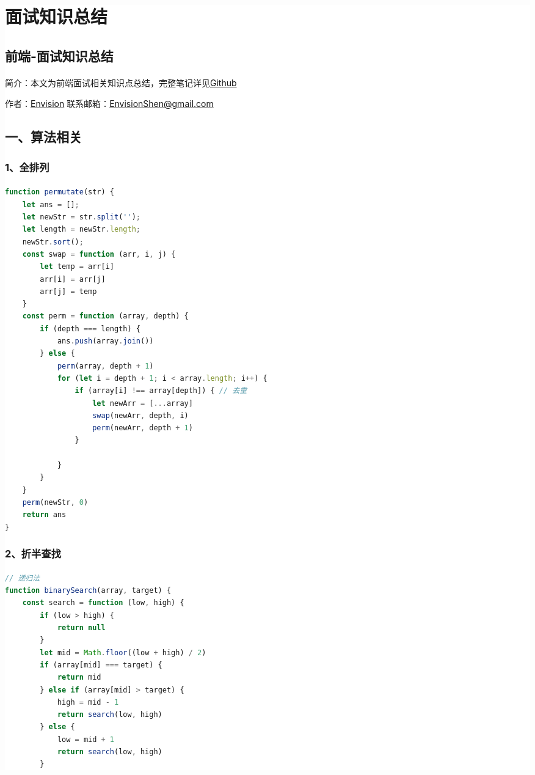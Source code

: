 # 面试知识总结

## 前端-面试知识总结

简介：本文为前端面试相关知识点总结，完整笔记详见[Github](https://github.com/MrEnvision/Front-end_learning_notes)

作者：[Envision](https://github.com/MrEnvision) 联系邮箱：[EnvisionShen@gmail.com](mailto:EnvisionShen@gmail.com)

## 一、算法相关

### 1、全排列

```javascript
function permutate(str) {
    let ans = [];
    let newStr = str.split('');
    let length = newStr.length;
    newStr.sort();
    const swap = function (arr, i, j) {
        let temp = arr[i]
        arr[i] = arr[j]
        arr[j] = temp
    }
    const perm = function (array, depth) {
        if (depth === length) {
            ans.push(array.join())
        } else {
            perm(array, depth + 1)
            for (let i = depth + 1; i < array.length; i++) {
                if (array[i] !== array[depth]) { // 去重
                    let newArr = [...array]
                    swap(newArr, depth, i)
                    perm(newArr, depth + 1)
                }

            }
        }
    }
    perm(newStr, 0)
    return ans
}
```

### 2、折半查找

```javascript
// 递归法
function binarySearch(array, target) {
    const search = function (low, high) {
        if (low > high) {
            return null
        }
        let mid = Math.floor((low + high) / 2)
        if (array[mid] === target) {
            return mid
        } else if (array[mid] > target) {
            high = mid - 1
            return search(low, high)
        } else {
            low = mid + 1
            return search(low, high)
        }
```